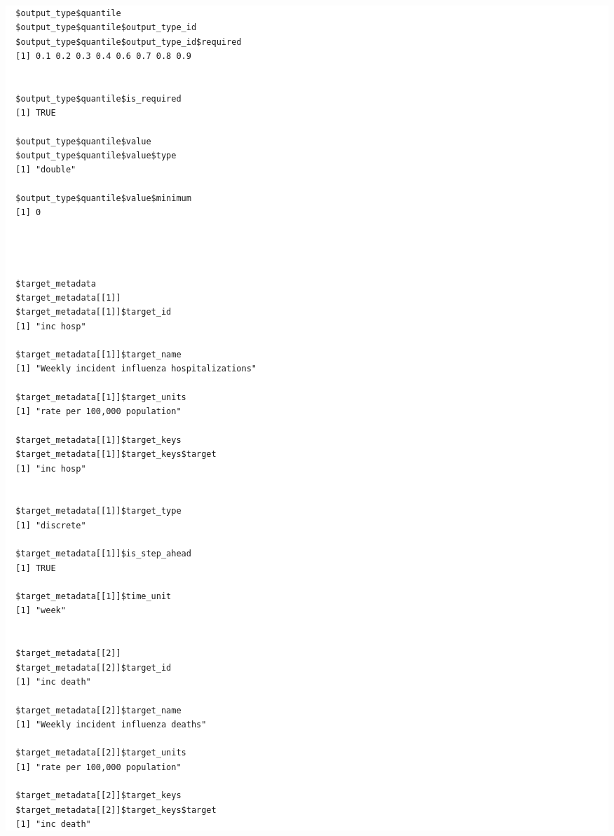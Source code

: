       
      
      $output_type$quantile
      $output_type$quantile$output_type_id
      $output_type$quantile$output_type_id$required
      [1] 0.1 0.2 0.3 0.4 0.6 0.7 0.8 0.9
      
      
      $output_type$quantile$is_required
      [1] TRUE
      
      $output_type$quantile$value
      $output_type$quantile$value$type
      [1] "double"
      
      $output_type$quantile$value$minimum
      [1] 0
      
      
      
      
      $target_metadata
      $target_metadata[[1]]
      $target_metadata[[1]]$target_id
      [1] "inc hosp"
      
      $target_metadata[[1]]$target_name
      [1] "Weekly incident influenza hospitalizations"
      
      $target_metadata[[1]]$target_units
      [1] "rate per 100,000 population"
      
      $target_metadata[[1]]$target_keys
      $target_metadata[[1]]$target_keys$target
      [1] "inc hosp"
      
      
      $target_metadata[[1]]$target_type
      [1] "discrete"
      
      $target_metadata[[1]]$is_step_ahead
      [1] TRUE
      
      $target_metadata[[1]]$time_unit
      [1] "week"
      
      
      $target_metadata[[2]]
      $target_metadata[[2]]$target_id
      [1] "inc death"
      
      $target_metadata[[2]]$target_name
      [1] "Weekly incident influenza deaths"
      
      $target_metadata[[2]]$target_units
      [1] "rate per 100,000 population"
      
      $target_metadata[[2]]$target_keys
      $target_metadata[[2]]$target_keys$target
      [1] "inc death"
      